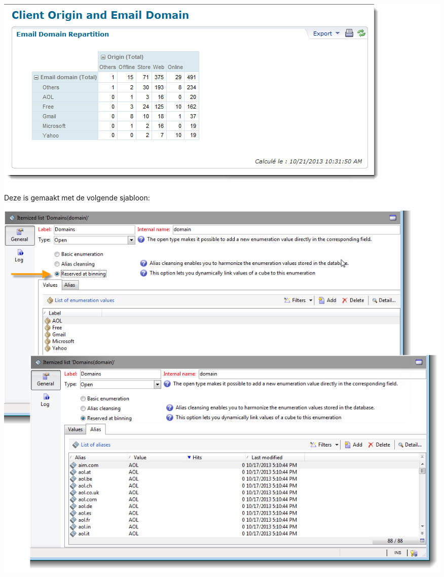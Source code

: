 ![](assets/nmx_report_sample.png)

Deze is gemaakt met de volgende sjabloon:

![](assets/nmx_enum_domain.png)
